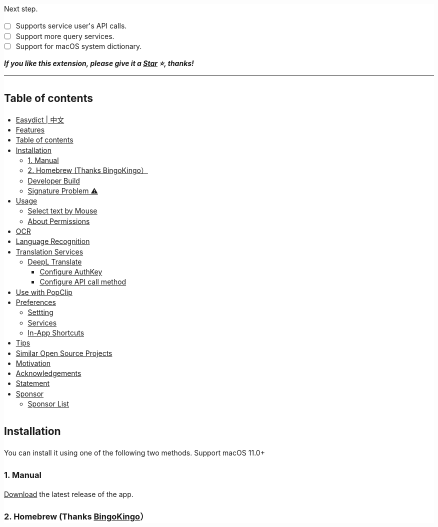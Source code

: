 Next step.

- [ ] Supports service user's API calls.
- [ ] Support more query services.
- [ ] Support for macOS system dictionary.

_**If you like this extension, please give it a [Star](https://github.com/tisfeng/Easydict) ⭐️, thanks!**_

---

## Table of contents

- [Easydict | 中文](#easydict--中文)
- [Features](#features)
- [Table of contents](#table-of-contents)
- [Installation](#installation)
  - [1. Manual](#1-manual)
  - [2. Homebrew (Thanks BingoKingo）](#2-homebrew-thanks-bingokingo)
  - [Developer Build](#developer-build)
  - [Signature Problem ⚠️](#signature-problem-️)
- [Usage](#usage)
  - [Select text by Mouse](#select-text-by-mouse)
  - [About Permissions](#about-permissions)
- [OCR](#ocr)
- [Language Recognition](#language-recognition)
- [Translation Services](#translation-services)
  - [DeepL Translate](#deepl-translate)
    - [Configure AuthKey](#configure-authkey)
    - [Configure API call method](#configure-api-call-method)
- [Use with PopClip](#use-with-popclip)
- [Preferences](#preferences)
  - [Settting](#settting)
  - [Services](#services)
  - [In-App Shortcuts](#in-app-shortcuts)
- [Tips](#tips)
- [Similar Open Source Projects](#similar-open-source-projects)
- [Motivation](#motivation)
- [Acknowledgements](#acknowledgements)
- [Statement](#statement)
- [Sponsor](#sponsor)
  - [Sponsor List](#sponsor-list)

## Installation

You can install it using one of the following two methods. Support macOS 11.0+

### 1. Manual

[Download](https://github.com/tisfeng/Easydict/releases) the latest release of the app.

### 2. Homebrew (Thanks [BingoKingo](https://github.com/tisfeng/Easydict/issues/1#issuecomment-1445286763)）

